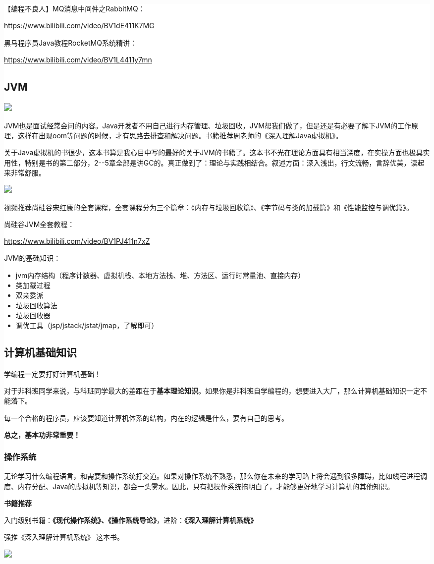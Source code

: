 【编程不良人】MQ消息中间件之RabbitMQ：

https://www.bilibili.com/video/BV1dE411K7MG

黑马程序员Java教程RocketMQ系统精讲：

https://www.bilibili.com/video/BV1L4411y7mn

## JVM

![](http://img.topjavaer.cn/img/JVM知识点总结.jpg)

JVM也是面试经常会问的内容。Java开发者不用自己进行内存管理、垃圾回收，JVM帮我们做了，但是还是有必要了解下JVM的工作原理，这样在出现oom等问题的时候，才有思路去排查和解决问题。书籍推荐周老师的《深入理解Java虚拟机》。

关于Java虚拟机的书很少，这本书算是我心目中写的最好的关于JVM的书籍了。这本书不光在理论方面具有相当深度，在实操方面也极具实用性，特别是书的第二部分，2--5章全部是讲GC的。真正做到了：理论与实践相结合。叙述方面：深入浅出，行文流畅，言辞优美，读起来非常舒服。

![](http://img.topjavaer.cn/img/202305172253765.png)

视频推荐尚硅谷宋红康的全套课程，全套课程分为三个篇章：《内存与垃圾回收篇》、《字节码与类的加载篇》和《性能监控与调优篇》。

尚硅谷JVM全套教程：

https://www.bilibili.com/video/BV1PJ411n7xZ

JVM的基础知识：

- jvm内存结构（程序计数器、虚拟机栈、本地方法栈、堆、方法区、运行时常量池、直接内存）
- 类加载过程
- 双亲委派
- 垃圾回收算法
- 垃圾回收器
- 调优工具（jsp/jstack/jstat/jmap，了解即可）

## 计算机基础知识

学编程一定要打好计算机基础！

对于非科班同学来说，与科班同学最大的差距在于**基本理论知识**。如果你是非科班自学编程的，想要进入大厂，那么计算机基础知识一定不能落下。

每一个合格的程序员，应该要知道计算机体系的结构，内在的逻辑是什么，要有自己的思考。

**总之，基本功非常重要！**

### 操作系统

无论学习什么编程语言，和需要和操作系统打交道。如果对操作系统不熟悉，那么你在未来的学习路上将会遇到很多障碍，比如线程进程调度、内存分配、Java的虚拟机等知识，都会一头雾水。因此，只有把操作系统搞明白了，才能够更好地学习计算机的其他知识。

**书籍推荐**

入门级别书籍：**《现代操作系统》、《操作系统导论》**，进阶：**《深入理解计算机系统》** 

强推《深入理解计算机系统》 这本书。

![](http://img.topjavaer.cn/img/20220703132845.jpg)
